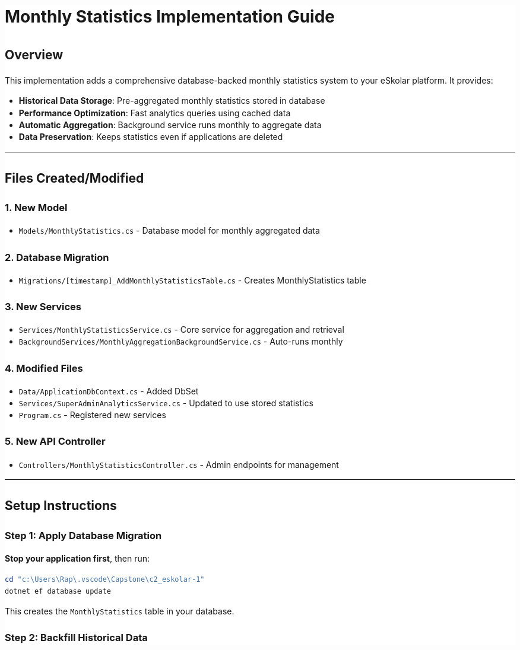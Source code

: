 # Monthly Statistics Implementation Guide

## Overview
This implementation adds a comprehensive database-backed monthly statistics system to your eSkolar platform. It provides:
- **Historical Data Storage**: Pre-aggregated monthly statistics stored in database
- **Performance Optimization**: Fast analytics queries using cached data
- **Automatic Aggregation**: Background service runs monthly to aggregate data
- **Data Preservation**: Keeps statistics even if applications are deleted

---

## Files Created/Modified

### 1. New Model
- `Models/MonthlyStatistics.cs` - Database model for monthly aggregated data

### 2. Database Migration
- `Migrations/[timestamp]_AddMonthlyStatisticsTable.cs` - Creates MonthlyStatistics table

### 3. New Services
- `Services/MonthlyStatisticsService.cs` - Core service for aggregation and retrieval
- `BackgroundServices/MonthlyAggregationBackgroundService.cs` - Auto-runs monthly

### 4. Modified Files
- `Data/ApplicationDbContext.cs` - Added DbSet<MonthlyStatistics>
- `Services/SuperAdminAnalyticsService.cs` - Updated to use stored statistics
- `Program.cs` - Registered new services

### 5. New API Controller
- `Controllers/MonthlyStatisticsController.cs` - Admin endpoints for management

---

## Setup Instructions

### Step 1: Apply Database Migration

**Stop your application first**, then run:

```powershell
cd "c:\Users\Rap\.vscode\Capstone\c2_eskolar-1"
dotnet ef database update
```

This creates the `MonthlyStatistics` table in your database.

### Step 2: Backfill Historical Data
